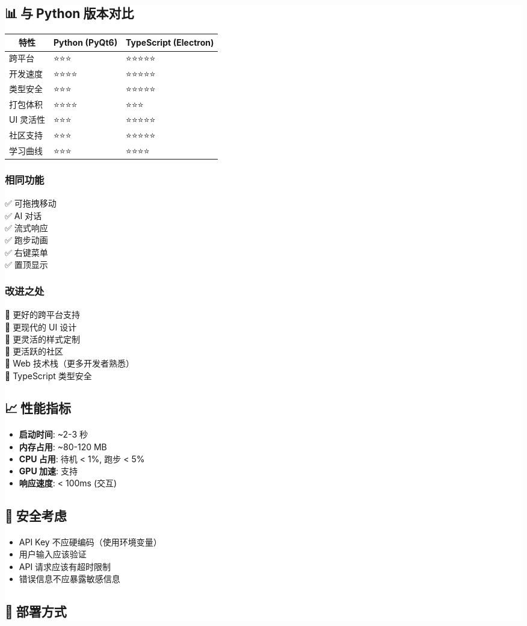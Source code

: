 ## 📊 与 Python 版本对比

| 特性 | Python (PyQt6) | TypeScript (Electron) |
|------|----------------|----------------------|
| 跨平台 | ⭐⭐⭐ | ⭐⭐⭐⭐⭐ |
| 开发速度 | ⭐⭐⭐⭐ | ⭐⭐⭐⭐⭐ |
| 类型安全 | ⭐⭐⭐ | ⭐⭐⭐⭐⭐ |
| 打包体积 | ⭐⭐⭐⭐ | ⭐⭐⭐ |
| UI 灵活性 | ⭐⭐⭐ | ⭐⭐⭐⭐⭐ |
| 社区支持 | ⭐⭐⭐ | ⭐⭐⭐⭐⭐ |
| 学习曲线 | ⭐⭐⭐ | ⭐⭐⭐⭐ |

### 相同功能
✅ 可拖拽移动  
✅ AI 对话  
✅ 流式响应  
✅ 跑步动画  
✅ 右键菜单  
✅ 置顶显示  

### 改进之处
🚀 更好的跨平台支持  
🚀 更现代的 UI 设计  
🚀 更灵活的样式定制  
🚀 更活跃的社区  
🚀 Web 技术栈（更多开发者熟悉）  
🚀 TypeScript 类型安全  

## 📈 性能指标

- **启动时间**: ~2-3 秒
- **内存占用**: ~80-120 MB
- **CPU 占用**: 待机 < 1%, 跑步 < 5%
- **GPU 加速**: 支持
- **响应速度**: < 100ms (交互)

## 🔐 安全考虑

- API Key 不应硬编码（使用环境变量）
- 用户输入应该验证
- API 请求应该有超时限制
- 错误信息不应暴露敏感信息

## 🚀 部署方式
